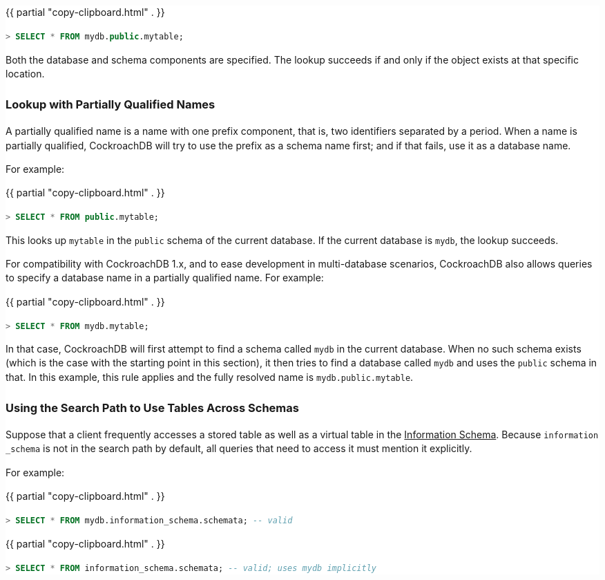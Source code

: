 {{ partial "copy-clipboard.html" . }}
~~~ sql
> SELECT * FROM mydb.public.mytable;
~~~

Both the database and schema components are specified. The lookup
succeeds if and only if the object exists at that specific location.

### Lookup with Partially Qualified Names

A partially qualified name is a name with one prefix component, that is, two identifiers separated by a period. When a name is partially qualified, CockroachDB will try to use the prefix as a schema name first; and if that fails, use it as a database name.

For example:

{{ partial "copy-clipboard.html" . }}
~~~ sql
> SELECT * FROM public.mytable;
~~~

This looks up `mytable` in the `public` schema of the current
database. If the current database is `mydb`, the lookup succeeds.

For compatibility with CockroachDB 1.x, and to ease development in
multi-database scenarios, CockroachDB also allows queries to specify
a database name in a partially qualified name. For example:

{{ partial "copy-clipboard.html" . }}
~~~ sql
> SELECT * FROM mydb.mytable;
~~~

In that case, CockroachDB will first attempt to find a schema called
`mydb` in the current database.  When no such schema exists (which is
the case with the starting point in this section), it then tries to
find a database called `mydb` and uses the `public` schema in that. In
this example, this rule applies and the fully resolved name is
`mydb.public.mytable`.

### Using the Search Path to Use Tables Across Schemas

Suppose that a client frequently accesses a stored table as well as a virtual table in the [Information Schema](information-schema.html). Because `information_schema` is not in the search path by default, all queries that need to access it must mention it explicitly.

For example:

{{ partial "copy-clipboard.html" . }}
~~~ sql
> SELECT * FROM mydb.information_schema.schemata; -- valid
~~~

{{ partial "copy-clipboard.html" . }}
~~~ sql
> SELECT * FROM information_schema.schemata; -- valid; uses mydb implicitly
~~~
